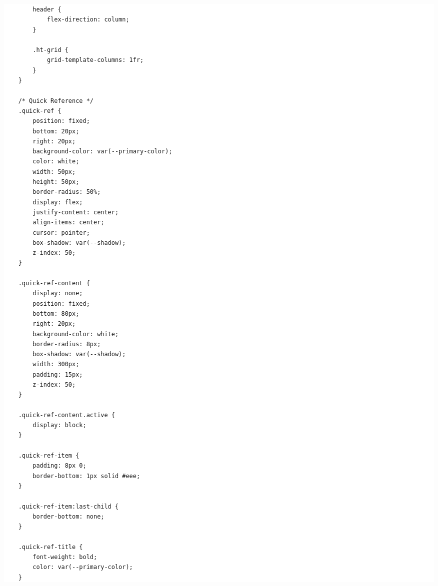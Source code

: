             header {
                flex-direction: column;
            }
            
            .ht-grid {
                grid-template-columns: 1fr;
            }
        }
        
        /* Quick Reference */
        .quick-ref {
            position: fixed;
            bottom: 20px;
            right: 20px;
            background-color: var(--primary-color);
            color: white;
            width: 50px;
            height: 50px;
            border-radius: 50%;
            display: flex;
            justify-content: center;
            align-items: center;
            cursor: pointer;
            box-shadow: var(--shadow);
            z-index: 50;
        }
        
        .quick-ref-content {
            display: none;
            position: fixed;
            bottom: 80px;
            right: 20px;
            background-color: white;
            border-radius: 8px;
            box-shadow: var(--shadow);
            width: 300px;
            padding: 15px;
            z-index: 50;
        }
        
        .quick-ref-content.active {
            display: block;
        }
        
        .quick-ref-item {
            padding: 8px 0;
            border-bottom: 1px solid #eee;
        }
        
        .quick-ref-item:last-child {
            border-bottom: none;
        }
        
        .quick-ref-title {
            font-weight: bold;
            color: var(--primary-color);
        }
        